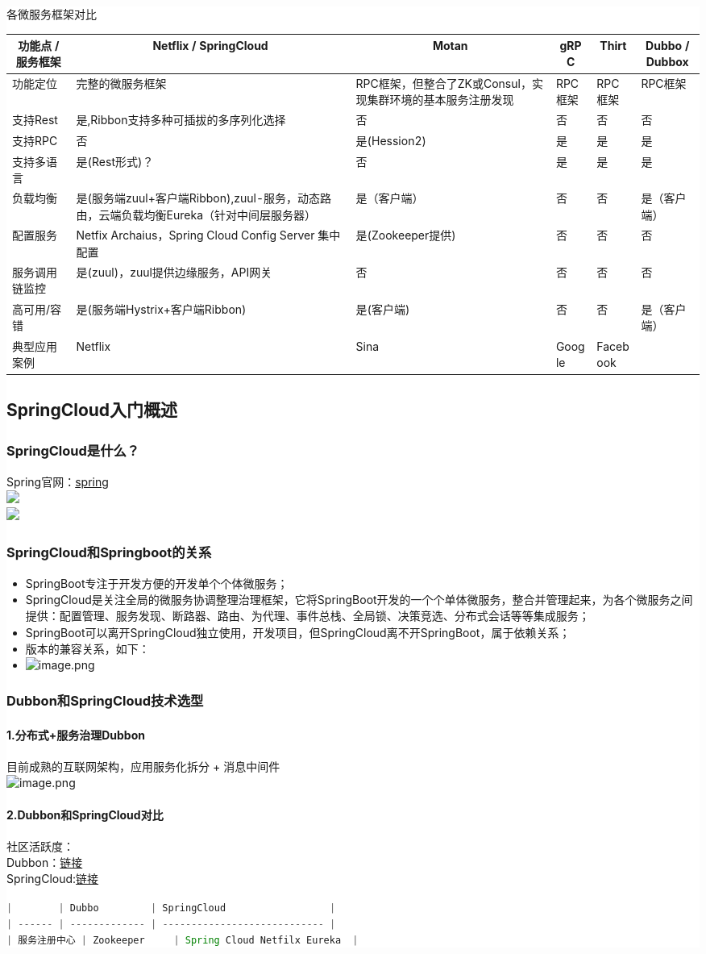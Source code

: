 各微服务框架对比

| **功能点 / 服务框架** | **Netflix / SpringCloud** | **Motan** | **gRPC** | **Thirt** | **Dubbo / Dubbox** |
| --- | --- | --- | --- | --- | --- |
| 功能定位 | 完整的微服务框架 | RPC框架，但整合了ZK或Consul，实现集群环境的基本服务注册发现  | RPC框架 | RPC框架 | RPC框架 |
| 支持Rest | 是,Ribbon支持多种可插拔的多序列化选择 | 否 | 否 | 否 | 否 |
| 支持RPC | 否 | 是(Hession2) | 是 | 是 | 是 |
| 支持多语言 | 是(Rest形式)？ | 否 | 是 | 是 | 是 |
| 负载均衡 | 是(服务端zuul+客户端Ribbon),zuul-服务，动态路由，云端负载均衡Eureka（针对中间层服务器） | 是（客户端） | 否 | 否 | 是（客户端） |
| 配置服务 | Netfix Archaius，Spring Cloud Config Server 集中配置 | 是(Zookeeper提供) | 否 | 否 | 否 |
| 服务调用链监控 | 是(zuul)，zuul提供边缘服务，API网关 | 否 | 否 | 否 | 否 |
| 高可用/容错 | 是(服务端Hystrix+客户端Ribbon) | 是(客户端) | 否 | 否 | 是（客户端） |
| 典型应用案例 | Netflix  | Sina  | Google  | Facebook  |  |

<a name="N9bp7"></a>
## SpringCloud入门概述
<a name="cDt6m"></a>
### SpringCloud是什么？
Spring官网：[spring](https://spring.io/)<br />![](https://cdn.nlark.com/yuque/0/2023/png/28163149/1673936545777-19bd776d-7f99-491e-b9d3-1f6223c7b78b.png#averageHue=%23f2f1f0&clientId=uf3e0cf9a-8712-4&from=paste&id=u927d68b5&originHeight=805&originWidth=1308&originalType=url&ratio=1&rotation=0&showTitle=false&status=done&style=none&taskId=u77fc4b7c-6511-4a28-95b1-9ed341840f7&title=)<br />![](https://cdn.nlark.com/yuque/0/2023/png/28163149/1673936552157-99edb3cc-8c2f-438d-9b96-8f8948176af5.png#averageHue=%23f5f5f5&clientId=uf3e0cf9a-8712-4&from=paste&id=u2189da55&originHeight=395&originWidth=755&originalType=url&ratio=1&rotation=0&showTitle=false&status=done&style=none&taskId=uf27b3bb6-081f-4129-9909-8c685a5048e&title=)
<a name="USsod"></a>
### SpringCloud和Springboot的关系

- SpringBoot专注于开发方便的开发单个个体微服务；
- SpringCloud是关注全局的微服务协调整理治理框架，它将SpringBoot开发的一个个单体微服务，整合并管理起来，为各个微服务之间提供：配置管理、服务发现、断路器、路由、为代理、事件总栈、全局锁、决策竞选、分布式会话等等集成服务；
- SpringBoot可以离开SpringCloud独立使用，开发项目，但SpringCloud离不开SpringBoot，属于依赖关系；
- 版本的兼容关系，如下：
- ![image.png](https://cdn.nlark.com/yuque/0/2023/png/28163149/1676118587177-6277420e-7227-4534-8a8c-7c27ac90cab4.png#averageHue=%23fefefd&clientId=u3cb89470-9e40-4&from=paste&id=u85ce7dca&originHeight=362&originWidth=885&originalType=url&ratio=1&rotation=0&showTitle=false&size=52400&status=done&style=none&taskId=u85a5816e-9efa-41af-9a41-c694f999b7c&title=)
<a name="Km4bX"></a>
### Dubbon和SpringCloud技术选型
<a name="QnRx6"></a>
#### 1.分布式+服务治理Dubbon
目前成熟的互联网架构，应用服务化拆分 + 消息中间件<br />![image.png](https://cdn.nlark.com/yuque/0/2023/png/28163149/1673937260513-c9bae0bb-f4c2-4500-9bfe-5812e5943874.png#averageHue=%23f5f5f5&clientId=uf3e0cf9a-8712-4&from=paste&height=695&id=uee989cac&originHeight=764&originWidth=1455&originalType=binary&ratio=1&rotation=0&showTitle=false&size=252059&status=done&style=none&taskId=u340d308c-c8cf-4d3e-9f38-fc73ef5f7c4&title=&width=1322.7272440579318)
<a name="CIUgJ"></a>
#### 2.Dubbon和SpringCloud对比
社区活跃度：<br />Dubbon：[链接](https://github.com/dubbo)<br />SpringCloud:[链接](https://github.com/spring-cloud)
```java
|        | Dubbo         | SpringCloud                  |
| ------ | ------------- | ---------------------------- |
| 服务注册中心 | Zookeeper     | Spring Cloud Netfilx Eureka  |
```